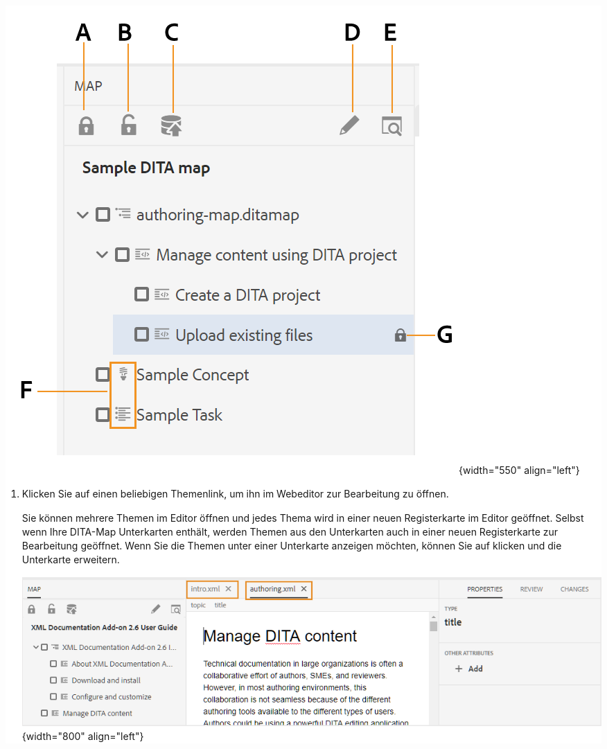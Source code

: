    ![](images/file-checkout-map-editor.png){width="550" align="left"}

1. Klicken Sie auf einen beliebigen Themenlink, um ihn im Webeditor zur Bearbeitung zu öffnen.

   Sie können mehrere Themen im Editor öffnen und jedes Thema wird in einer neuen Registerkarte im Editor geöffnet. Selbst wenn Ihre DITA-Map Unterkarten enthält, werden Themen aus den Unterkarten auch in einer neuen Registerkarte zur Bearbeitung geöffnet. Wenn Sie die Themen unter einer Unterkarte anzeigen möchten, können Sie auf klicken und die Unterkarte erweitern.

   ![](images/web-editor-multiple-topics.png){width="800" align="left"}
